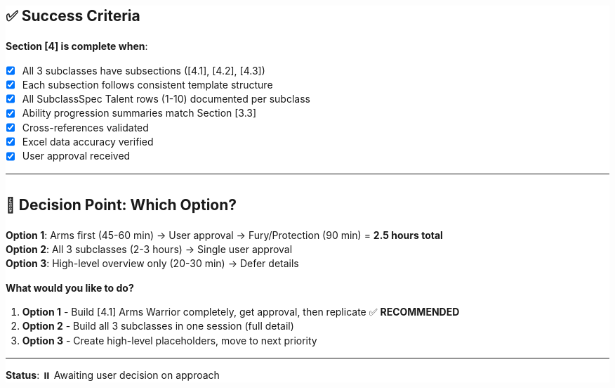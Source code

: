 
## ✅ Success Criteria

**Section [4] is complete when**:
- [x] All 3 subclasses have subsections ([4.1], [4.2], [4.3])
- [x] Each subsection follows consistent template structure
- [x] All SubclassSpec Talent rows (1-10) documented per subclass
- [x] Ability progression summaries match Section [3.3]
- [x] Cross-references validated
- [x] Excel data accuracy verified
- [x] User approval received

---

## 🎯 Decision Point: Which Option?

**Option 1**: Arms first (45-60 min) → User approval → Fury/Protection (90 min) = **2.5 hours total**  
**Option 2**: All 3 subclasses (2-3 hours) → Single user approval  
**Option 3**: High-level overview only (20-30 min) → Defer details

**What would you like to do?**

1. **Option 1** - Build [4.1] Arms Warrior completely, get approval, then replicate ✅ **RECOMMENDED**
2. **Option 2** - Build all 3 subclasses in one session (full detail)
3. **Option 3** - Create high-level placeholders, move to next priority

---

**Status**: ⏸️ Awaiting user decision on approach
